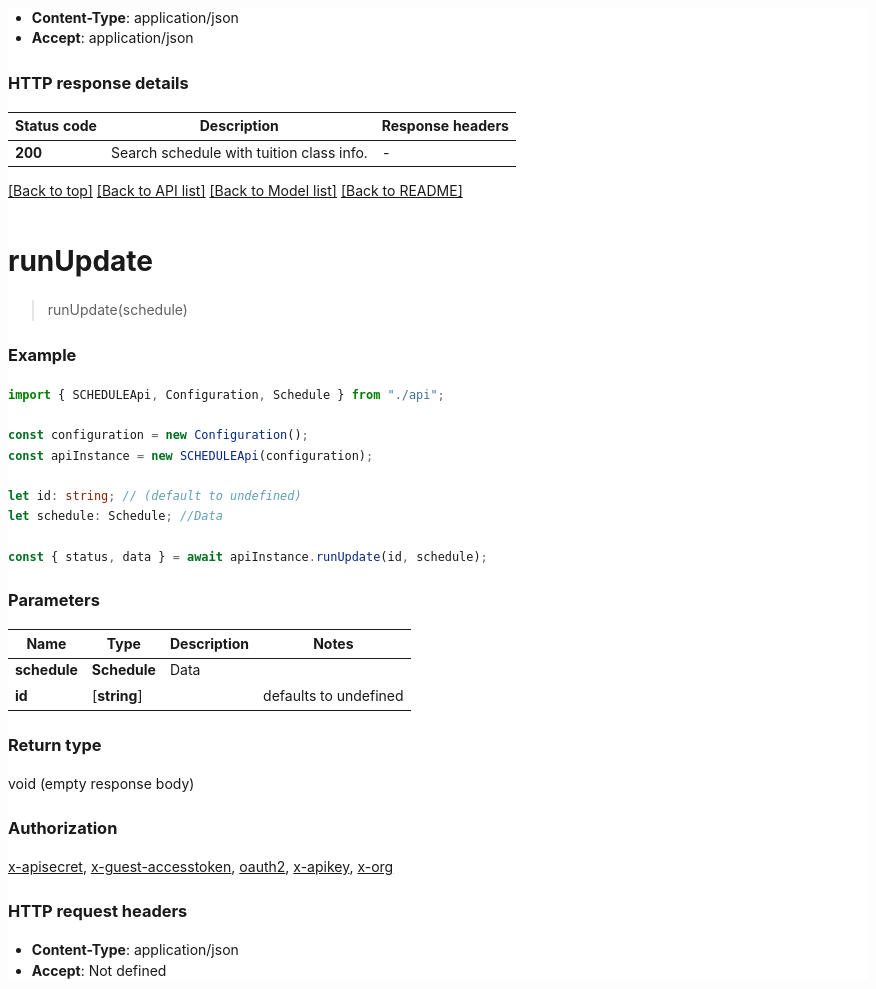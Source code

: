 - **Content-Type**: application/json
- **Accept**: application/json

### HTTP response details

| Status code | Description                              | Response headers |
| ----------- | ---------------------------------------- | ---------------- |
| **200**     | Search schedule with tuition class info. | -                |

[[Back to top]](#) [[Back to API list]](../README.md#documentation-for-api-endpoints) [[Back to Model list]](../README.md#documentation-for-models) [[Back to README]](../README.md)

# **runUpdate**

> runUpdate(schedule)

### Example

```typescript
import { SCHEDULEApi, Configuration, Schedule } from "./api";

const configuration = new Configuration();
const apiInstance = new SCHEDULEApi(configuration);

let id: string; // (default to undefined)
let schedule: Schedule; //Data

const { status, data } = await apiInstance.runUpdate(id, schedule);
```

### Parameters

| Name         | Type         | Description | Notes                 |
| ------------ | ------------ | ----------- | --------------------- |
| **schedule** | **Schedule** | Data        |                       |
| **id**       | [**string**] |             | defaults to undefined |

### Return type

void (empty response body)

### Authorization

[x-apisecret](../README.md#x-apisecret), [x-guest-accesstoken](../README.md#x-guest-accesstoken), [oauth2](../README.md#oauth2), [x-apikey](../README.md#x-apikey), [x-org](../README.md#x-org)

### HTTP request headers

- **Content-Type**: application/json
- **Accept**: Not defined
